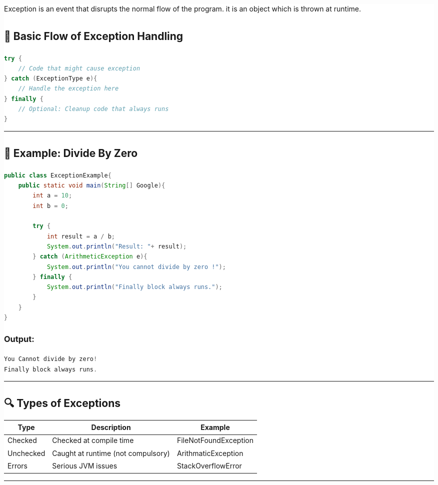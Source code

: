 Exception is an event that disrupts the normal flow of the program. it is an object which is thrown at runtime.

## 🔄 Basic Flow of Exception Handling

```java
try {
	// Code that might cause exception
} catch (ExceptionType e){
	// Handle the exception here
} finally {
	// Optional: Cleanup code that always runs
}
```
---
## 🔨 Example: Divide By Zero

```java
public class ExceptionExample{
	public static void main(String[] Google){
		int a = 10;
		int b = 0;

		try {
			int result = a / b;
			System.out.println("Result: "+ result);
		} catch (ArithmeticException e){
			System.out.println("You cannot divide by zero !");
		} finally {
			System.out.println("Finally block always runs.");
		}
	}
}
```
### Output:

```java
You Cannot divide by zero!
Finally block always runs.
```
---
## 🔍 Types of Exceptions


| Type      | Description                        | Example               |
| --------- | ---------------------------------- | --------------------- |
| Checked   | Checked at compile time            | FileNotFoundException |
| Unchecked | Caught at runtime (not compulsory) | ArithmaticException   |
| Errors    | Serious JVM issues                 | StackOverflowError    |

---